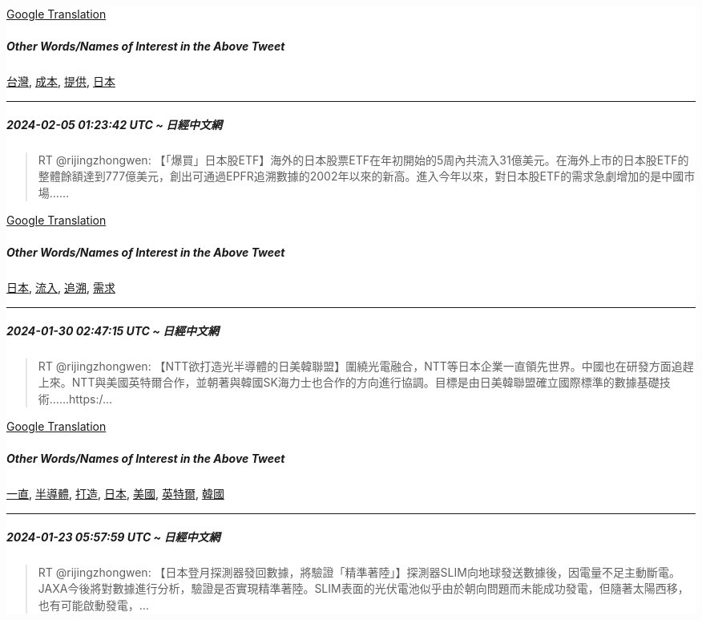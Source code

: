 [Google Translation](https://translate.google.com/?hi=en&tab=TT&sl=zh-CN&tl=en&op=translate&text=RT+%40rijingzhongwen%3A+%E3%80%90%E5%8F%B0%E7%81%A3%E5%8A%9B%E7%A9%8D%E9%9B%BB%E5%B0%87%E8%88%87%E6%97%A5%E4%BC%81%E5%90%88%E4%BD%9C%E9%87%8F%E7%94%A3MRAM%E8%A8%98%E6%86%B6%E9%AB%94%E3%80%91MRAM%E6%98%AF%E7%A3%81%E6%80%A7%E9%9A%A8%E6%A9%9F%E8%A8%98%E6%86%B6%E9%AB%94%EF%BC%8C%E7%90%86%E8%AB%96%E4%B8%8A%E5%8F%AF%E5%B0%87%E8%80%97%E9%9B%BB%E9%87%8F%E9%99%8D%E8%87%B3%E7%8F%BE%E6%9C%89%E8%A8%98%E6%86%B6%E9%AB%94%E7%9A%841%2F100%EF%BC%8C%E5%8F%AF%E9%AB%98%E9%80%9F%E8%AE%80%E5%AF%AB%EF%BC%8C%E6%95%B8%E6%93%9A%E4%BF%9D%E5%AD%98%E6%80%A7%E8%83%BD%E5%87%BA%E8%89%B2%EF%BC%8C%E4%BD%86%E5%AD%98%E5%9C%A8%E6%88%90%E7%94%A3%E6%88%90%E6%9C%AC%E9%AB%98%E7%AD%89%E8%AA%B2%E9%A1%8C%E3%80%82%E5%8A%9B%E7%A9%8D%E9%9B%BB%E5%B0%87%E6%8E%A5%E5%8F%97%E6%97%A5%E6%9C%ACPower+Spin%E6%8F%90%E4%BE%9B%E7%9A%84%E6%8A%80%E8%A1%93%EF%BC%8C%E6%8E%A8%E9%80%B2%E7%A0%94%E7%A9%B6%E5%92%8C%E8%A9%A6%E8%A3%BD%EF%BC%8C%E5%8A%9B%E7%88%AD2%E2%80%A6)
##### Other Words/Names of Interest in the Above Tweet
[台灣](台灣.md), [成本](成本.md), [提供](提供.md), [日本](日本.md)
___
##### 2024-02-05 01:23:42 UTC ~ 日經中文網
> RT @rijingzhongwen: 【「爆買」日本股ETF】海外的日本股票ETF在年初開始的5周內共流入31億美元。在海外上市的日本股ETF的整體餘額達到777億美元，創出可通過EPFR追溯數據的2002年以來的新高。進入今年以來，對日本股ETF的需求急劇增加的是中國市場……

[Google Translation](https://translate.google.com/?hi=en&tab=TT&sl=zh-CN&tl=en&op=translate&text=RT+%40rijingzhongwen%3A+%E3%80%90%E3%80%8C%E7%88%86%E8%B2%B7%E3%80%8D%E6%97%A5%E6%9C%AC%E8%82%A1ETF%E3%80%91%E6%B5%B7%E5%A4%96%E7%9A%84%E6%97%A5%E6%9C%AC%E8%82%A1%E7%A5%A8ETF%E5%9C%A8%E5%B9%B4%E5%88%9D%E9%96%8B%E5%A7%8B%E7%9A%845%E5%91%A8%E5%85%A7%E5%85%B1%E6%B5%81%E5%85%A531%E5%84%84%E7%BE%8E%E5%85%83%E3%80%82%E5%9C%A8%E6%B5%B7%E5%A4%96%E4%B8%8A%E5%B8%82%E7%9A%84%E6%97%A5%E6%9C%AC%E8%82%A1ETF%E7%9A%84%E6%95%B4%E9%AB%94%E9%A4%98%E9%A1%8D%E9%81%94%E5%88%B0777%E5%84%84%E7%BE%8E%E5%85%83%EF%BC%8C%E5%89%B5%E5%87%BA%E5%8F%AF%E9%80%9A%E9%81%8EEPFR%E8%BF%BD%E6%BA%AF%E6%95%B8%E6%93%9A%E7%9A%842002%E5%B9%B4%E4%BB%A5%E4%BE%86%E7%9A%84%E6%96%B0%E9%AB%98%E3%80%82%E9%80%B2%E5%85%A5%E4%BB%8A%E5%B9%B4%E4%BB%A5%E4%BE%86%EF%BC%8C%E5%B0%8D%E6%97%A5%E6%9C%AC%E8%82%A1ETF%E7%9A%84%E9%9C%80%E6%B1%82%E6%80%A5%E5%8A%87%E5%A2%9E%E5%8A%A0%E7%9A%84%E6%98%AF%E4%B8%AD%E5%9C%8B%E5%B8%82%E5%A0%B4%E2%80%A6%E2%80%A6)
##### Other Words/Names of Interest in the Above Tweet
[日本](日本.md), [流入](流入.md), [追溯](追溯.md), [需求](需求.md)
___
##### 2024-01-30 02:47:15 UTC ~ 日經中文網
> RT @rijingzhongwen: 【NTT欲打造光半導體的日美韓聯盟】圍繞光電融合，NTT等日本企業一直領先世界。中國也在研發方面追趕上來。NTT與美國英特爾合作，並朝著與韓國SK海力士也合作的方向進行協調。目標是由日美韓聯盟確立國際標準的數據基礎技術……https:/…

[Google Translation](https://translate.google.com/?hi=en&tab=TT&sl=zh-CN&tl=en&op=translate&text=RT+%40rijingzhongwen%3A+%E3%80%90NTT%E6%AC%B2%E6%89%93%E9%80%A0%E5%85%89%E5%8D%8A%E5%B0%8E%E9%AB%94%E7%9A%84%E6%97%A5%E7%BE%8E%E9%9F%93%E8%81%AF%E7%9B%9F%E3%80%91%E5%9C%8D%E7%B9%9E%E5%85%89%E9%9B%BB%E8%9E%8D%E5%90%88%EF%BC%8CNTT%E7%AD%89%E6%97%A5%E6%9C%AC%E4%BC%81%E6%A5%AD%E4%B8%80%E7%9B%B4%E9%A0%98%E5%85%88%E4%B8%96%E7%95%8C%E3%80%82%E4%B8%AD%E5%9C%8B%E4%B9%9F%E5%9C%A8%E7%A0%94%E7%99%BC%E6%96%B9%E9%9D%A2%E8%BF%BD%E8%B6%95%E4%B8%8A%E4%BE%86%E3%80%82NTT%E8%88%87%E7%BE%8E%E5%9C%8B%E8%8B%B1%E7%89%B9%E7%88%BE%E5%90%88%E4%BD%9C%EF%BC%8C%E4%B8%A6%E6%9C%9D%E8%91%97%E8%88%87%E9%9F%93%E5%9C%8BSK%E6%B5%B7%E5%8A%9B%E5%A3%AB%E4%B9%9F%E5%90%88%E4%BD%9C%E7%9A%84%E6%96%B9%E5%90%91%E9%80%B2%E8%A1%8C%E5%8D%94%E8%AA%BF%E3%80%82%E7%9B%AE%E6%A8%99%E6%98%AF%E7%94%B1%E6%97%A5%E7%BE%8E%E9%9F%93%E8%81%AF%E7%9B%9F%E7%A2%BA%E7%AB%8B%E5%9C%8B%E9%9A%9B%E6%A8%99%E6%BA%96%E7%9A%84%E6%95%B8%E6%93%9A%E5%9F%BA%E7%A4%8E%E6%8A%80%E8%A1%93%E2%80%A6%E2%80%A6https%3A%2F%E2%80%A6)
##### Other Words/Names of Interest in the Above Tweet
[一直](一直.md), [半導體](半導體.md), [打造](打造.md), [日本](日本.md), [美國](美國.md), [英特爾](英特爾.md), [韓國](韓國.md)
___
##### 2024-01-23 05:57:59 UTC ~ 日經中文網
> RT @rijingzhongwen: 【日本登月探測器發回數據，將驗證「精準著陸」】探測器SLIM向地球發送數據後，因電量不足主動斷電。JAXA今後將對數據進行分析，驗證是否實現精準著陸。SLIM表面的光伏電池似乎由於朝向問題而未能成功發電，但隨著太陽西移，也有可能啟動發電，…

